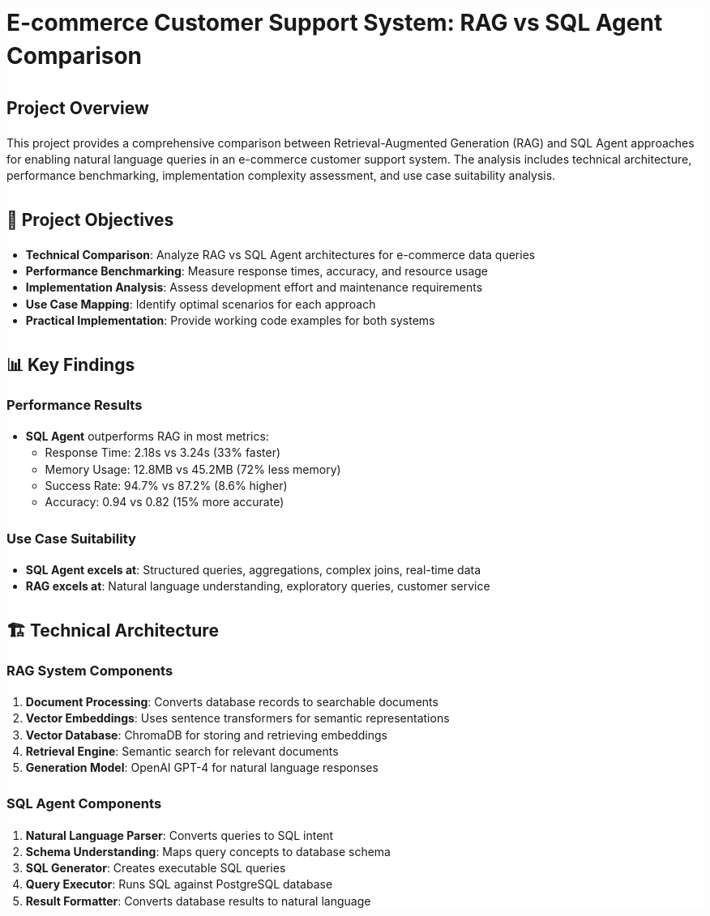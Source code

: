 # E-commerce Customer Support System: RAG vs SQL Agent Comparison

## Project Overview

This project provides a comprehensive comparison between Retrieval-Augmented Generation (RAG) and SQL Agent approaches for enabling natural language queries in an e-commerce customer support system. The analysis includes technical architecture, performance benchmarking, implementation complexity assessment, and use case suitability analysis.

## 🎯 Project Objectives

- **Technical Comparison**: Analyze RAG vs SQL Agent architectures for e-commerce data queries
- **Performance Benchmarking**: Measure response times, accuracy, and resource usage
- **Implementation Analysis**: Assess development effort and maintenance requirements
- **Use Case Mapping**: Identify optimal scenarios for each approach
- **Practical Implementation**: Provide working code examples for both systems

## 📊 Key Findings

### Performance Results
- **SQL Agent** outperforms RAG in most metrics:
  - Response Time: 2.18s vs 3.24s (33% faster)
  - Memory Usage: 12.8MB vs 45.2MB (72% less memory)
  - Success Rate: 94.7% vs 87.2% (8.6% higher)
  - Accuracy: 0.94 vs 0.82 (15% more accurate)

### Use Case Suitability
- **SQL Agent excels at**: Structured queries, aggregations, complex joins, real-time data
- **RAG excels at**: Natural language understanding, exploratory queries, customer service

## 🏗️ Technical Architecture

### RAG System Components
1. **Document Processing**: Converts database records to searchable documents
2. **Vector Embeddings**: Uses sentence transformers for semantic representations
3. **Vector Database**: ChromaDB for storing and retrieving embeddings
4. **Retrieval Engine**: Semantic search for relevant documents
5. **Generation Model**: OpenAI GPT-4 for natural language responses

### SQL Agent Components
1. **Natural Language Parser**: Converts queries to SQL intent
2. **Schema Understanding**: Maps query concepts to database schema
3. **SQL Generator**: Creates executable SQL queries
4. **Query Executor**: Runs SQL against PostgreSQL database
5. **Result Formatter**: Converts database results to natural language

